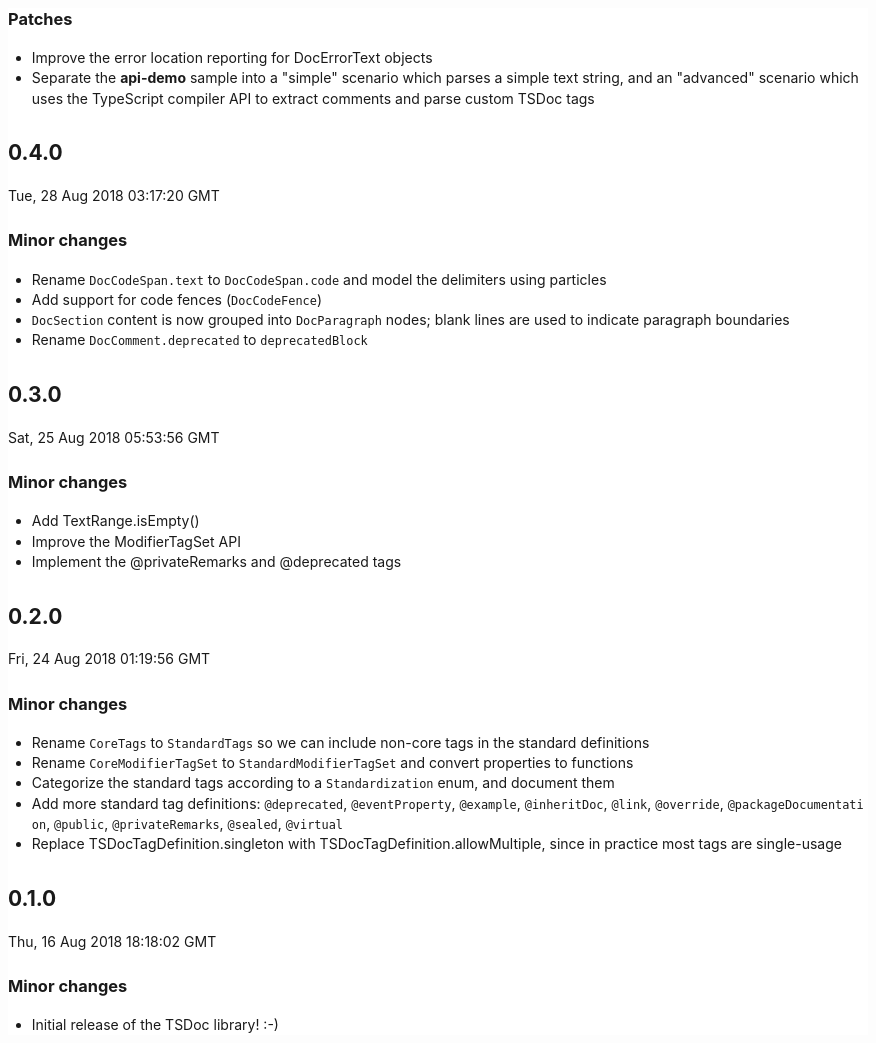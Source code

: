 ### Patches

- Improve the error location reporting for DocErrorText objects
- Separate the **api-demo** sample into a "simple" scenario which parses a simple text string, and an "advanced" scenario which uses the TypeScript compiler API to extract comments and parse custom TSDoc tags

## 0.4.0
Tue, 28 Aug 2018 03:17:20 GMT

### Minor changes

- Rename `DocCodeSpan.text` to `DocCodeSpan.code` and model the delimiters using particles
- Add support for code fences (`DocCodeFence`)
- `DocSection` content is now grouped into `DocParagraph` nodes; blank lines are used to indicate paragraph boundaries
- Rename `DocComment.deprecated` to `deprecatedBlock`

## 0.3.0
Sat, 25 Aug 2018 05:53:56 GMT

### Minor changes

- Add TextRange.isEmpty()
- Improve the ModifierTagSet API
- Implement the @privateRemarks and @deprecated tags

## 0.2.0
Fri, 24 Aug 2018 01:19:56 GMT

### Minor changes

- Rename `CoreTags` to `StandardTags` so we can include non-core tags in the standard definitions
- Rename `CoreModifierTagSet` to `StandardModifierTagSet` and convert properties to functions
- Categorize the standard tags according to a `Standardization` enum, and document them
- Add more standard tag definitions: `@deprecated`, `@eventProperty`, `@example`, `@inheritDoc`, `@link`, `@override`, `@packageDocumentation`, `@public`, `@privateRemarks`, `@sealed`, `@virtual`
- Replace TSDocTagDefinition.singleton with TSDocTagDefinition.allowMultiple, since in practice most tags are single-usage

## 0.1.0
Thu, 16 Aug 2018 18:18:02 GMT

### Minor changes

- Initial release of the TSDoc library!  :-)

